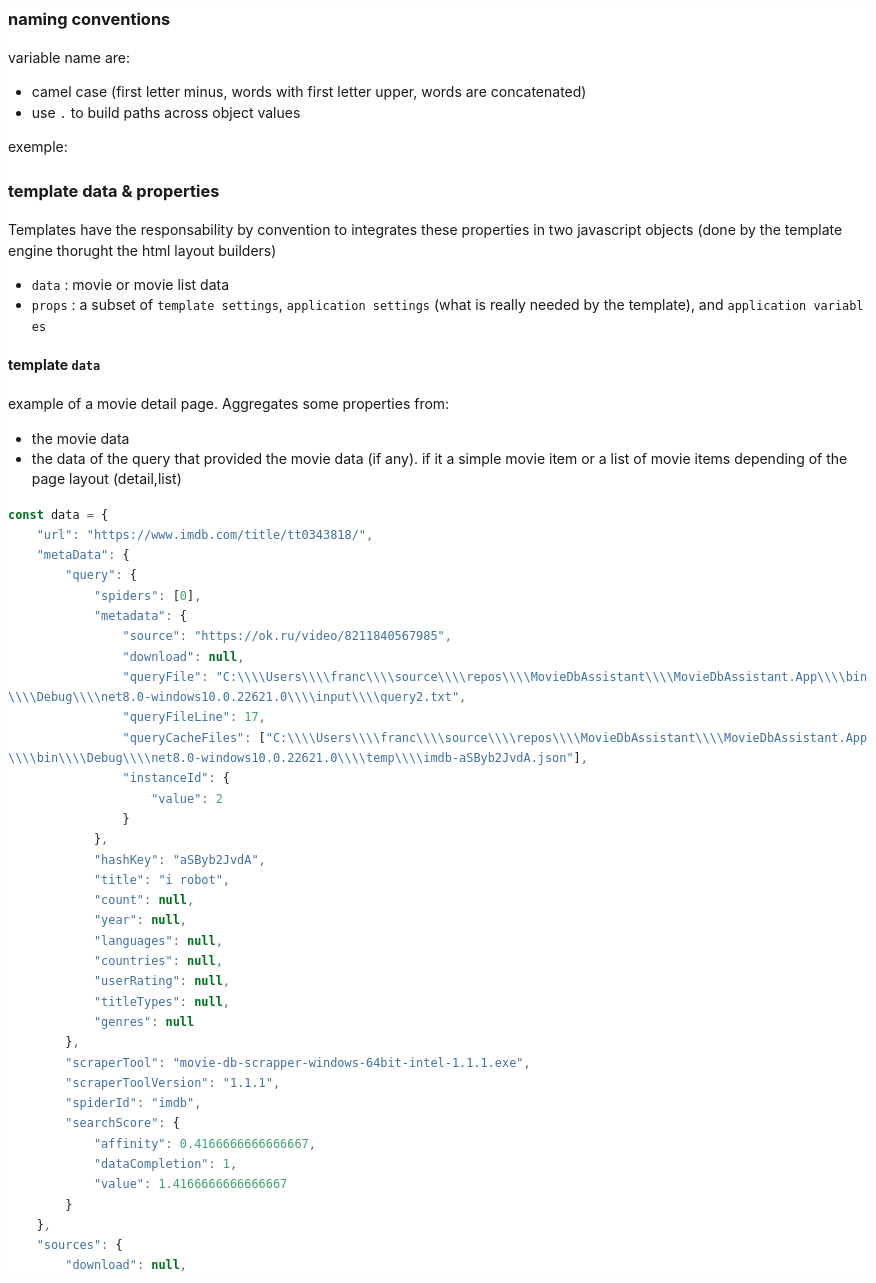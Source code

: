 ### naming conventions

variable name are:
- camel case (first letter minus, words with first letter upper, words are concatenated)
- use `.` to build paths across object values

exemple: 

<a name="tdp"></a>
### template data & properties

Templates have the responsability by convention to integrates these properties in two javascript objects
(done by the template engine thorught the html layout builders)
- `data` : movie or movie list data
- `props` : a subset of `template settings`, `application settings` (what is really needed by the template), and `application variables`

#### template `data`

example of a movie detail page. Aggregates some properties from:
- the movie data
- the data of the query that provided the movie data (if any). if it a simple movie item or a list of movie items depending of the page layout (detail,list)

```js
const data = {
    "url": "https://www.imdb.com/title/tt0343818/",
    "metaData": {
        "query": {
            "spiders": [0],
            "metadata": {
                "source": "https://ok.ru/video/8211840567985",
                "download": null,
                "queryFile": "C:\\\\Users\\\\franc\\\\source\\\\repos\\\\MovieDbAssistant\\\\MovieDbAssistant.App\\\\bin\\\\Debug\\\\net8.0-windows10.0.22621.0\\\\input\\\\query2.txt",
                "queryFileLine": 17,
                "queryCacheFiles": ["C:\\\\Users\\\\franc\\\\source\\\\repos\\\\MovieDbAssistant\\\\MovieDbAssistant.App\\\\bin\\\\Debug\\\\net8.0-windows10.0.22621.0\\\\temp\\\\imdb-aSByb2JvdA.json"],
                "instanceId": {
                    "value": 2
                }
            },
            "hashKey": "aSByb2JvdA",
            "title": "i robot",
            "count": null,
            "year": null,
            "languages": null,
            "countries": null,
            "userRating": null,
            "titleTypes": null,
            "genres": null
        },
        "scraperTool": "movie-db-scrapper-windows-64bit-intel-1.1.1.exe",
        "scraperToolVersion": "1.1.1",
        "spiderId": "imdb",
        "searchScore": {
            "affinity": 0.4166666666666667,
            "dataCompletion": 1,
            "value": 1.4166666666666667
        }
    },
    "sources": {
        "download": null,
```